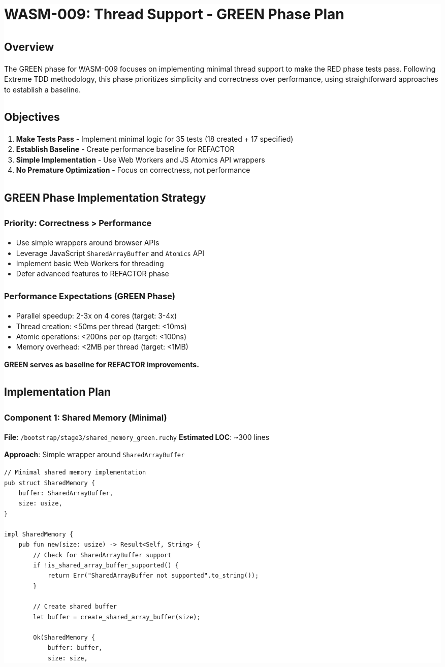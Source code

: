 # WASM-009: Thread Support - GREEN Phase Plan

## Overview

The GREEN phase for WASM-009 focuses on implementing minimal thread support to make the RED phase tests pass. Following Extreme TDD methodology, this phase prioritizes simplicity and correctness over performance, using straightforward approaches to establish a baseline.

## Objectives

1. **Make Tests Pass** - Implement minimal logic for 35 tests (18 created + 17 specified)
2. **Establish Baseline** - Create performance baseline for REFACTOR
3. **Simple Implementation** - Use Web Workers and JS Atomics API wrappers
4. **No Premature Optimization** - Focus on correctness, not performance

## GREEN Phase Implementation Strategy

### Priority: Correctness > Performance

- Use simple wrappers around browser APIs
- Leverage JavaScript `SharedArrayBuffer` and `Atomics` API
- Implement basic Web Workers for threading
- Defer advanced features to REFACTOR phase

### Performance Expectations (GREEN Phase)

- Parallel speedup: 2-3x on 4 cores (target: 3-4x)
- Thread creation: <50ms per thread (target: <10ms)
- Atomic operations: <200ns per op (target: <100ns)
- Memory overhead: <2MB per thread (target: <1MB)

**GREEN serves as baseline for REFACTOR improvements.**

## Implementation Plan

### Component 1: Shared Memory (Minimal)

**File**: `/bootstrap/stage3/shared_memory_green.ruchy`
**Estimated LOC**: ~300 lines

**Approach**: Simple wrapper around `SharedArrayBuffer`

```ruchy
// Minimal shared memory implementation
pub struct SharedMemory {
    buffer: SharedArrayBuffer,
    size: usize,
}

impl SharedMemory {
    pub fun new(size: usize) -> Result<Self, String> {
        // Check for SharedArrayBuffer support
        if !is_shared_array_buffer_supported() {
            return Err("SharedArrayBuffer not supported".to_string());
        }

        // Create shared buffer
        let buffer = create_shared_array_buffer(size);

        Ok(SharedMemory {
            buffer: buffer,
            size: size,
```